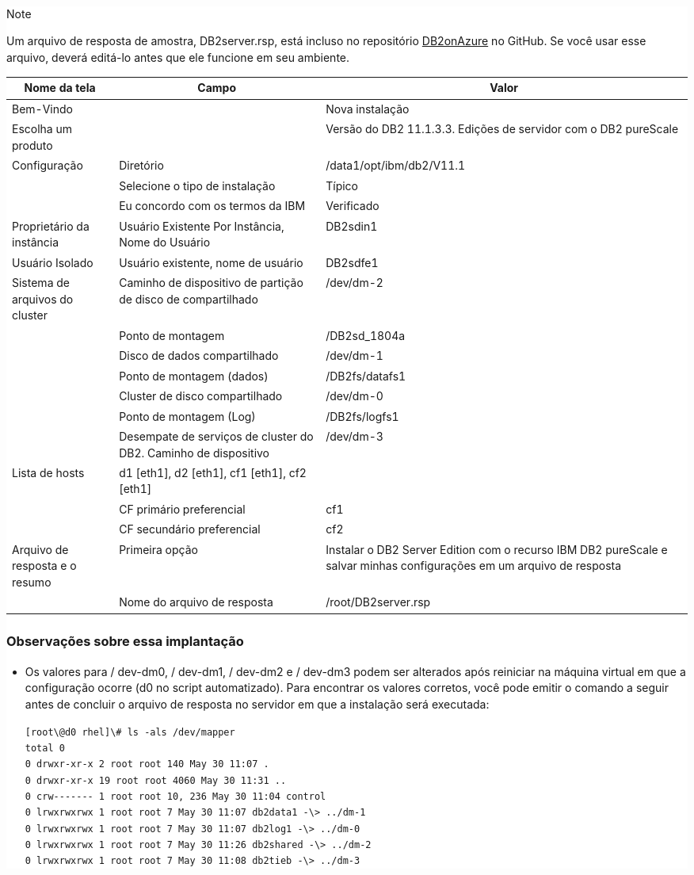 > [!NOTE]
> Um arquivo de resposta de amostra, DB2server.rsp, está incluso no repositório [DB2onAzure](https://aka.ms/db2onazure) no GitHub. Se você usar esse arquivo, deverá editá-lo antes que ele funcione em seu ambiente.

| Nome da tela               | Campo                                        | Valor                                                                                                 |
|---------------------------|----------------------------------------------|-------------------------------------------------------------------------------------------------------|
| Bem-Vindo                   |                                              | Nova instalação                                                                                           |
| Escolha um produto          |                                              | Versão do DB2 11.1.3.3. Edições de servidor com o DB2 pureScale                                              |
| Configuração             | Diretório                                    | /data1/opt/ibm/db2/V11.1                                                                              |
|                           | Selecione o tipo de instalação                 | Típico                                                                                               |
|                           | Eu concordo com os termos da IBM                     | Verificado                                                                                               |
| Proprietário da instância            | Usuário Existente Por Instância, Nome do Usuário        | DB2sdin1                                                                                              |
| Usuário Isolado               | Usuário existente, nome de usuário                     | DB2sdfe1                                                                                              |
| Sistema de arquivos do cluster       | Caminho de dispositivo de partição de disco de compartilhado            | /dev/dm-2                                                                                             |
|                           | Ponto de montagem                                  | /DB2sd\_1804a                                                                                         |
|                           | Disco de dados compartilhado                         | /dev/dm-1                                                                                             |
|                           | Ponto de montagem (dados)                           | /DB2fs/datafs1                                                                                        |
|                           | Cluster de disco compartilhado                          | /dev/dm-0                                                                                             |
|                           | Ponto de montagem (Log)                            | /DB2fs/logfs1                                                                                         |
|                           | Desempate de serviços de cluster do DB2. Caminho de dispositivo | /dev/dm-3                                                                                             |
| Lista de hosts                 | d1 [eth1], d2 [eth1], cf1 [eth1], cf2 [eth1] |                                                                                                       |
|                           | CF primário preferencial                         | cf1                                                                                                   |
|                           | CF secundário preferencial                       | cf2                                                                                                   |
| Arquivo de resposta e o resumo | Primeira opção                                 | Instalar o DB2 Server Edition com o recurso IBM DB2 pureScale e salvar minhas configurações em um arquivo de resposta |
|                           | Nome do arquivo de resposta                           | /root/DB2server.rsp                                                                                   |

### <a name="notes-about-this-deployment"></a>Observações sobre essa implantação

- Os valores para / dev-dm0, / dev-dm1, / dev-dm2 e / dev-dm3 podem ser alterados após reiniciar na máquina virtual em que a configuração ocorre (d0 no script automatizado). Para encontrar os valores corretos, você pode emitir o comando a seguir antes de concluir o arquivo de resposta no servidor em que a instalação será executada:

   ```
   [root\@d0 rhel]\# ls -als /dev/mapper
   total 0
   0 drwxr-xr-x 2 root root 140 May 30 11:07 .
   0 drwxr-xr-x 19 root root 4060 May 30 11:31 ..
   0 crw------- 1 root root 10, 236 May 30 11:04 control
   0 lrwxrwxrwx 1 root root 7 May 30 11:07 db2data1 -\> ../dm-1
   0 lrwxrwxrwx 1 root root 7 May 30 11:07 db2log1 -\> ../dm-0
   0 lrwxrwxrwx 1 root root 7 May 30 11:26 db2shared -\> ../dm-2
   0 lrwxrwxrwx 1 root root 7 May 30 11:08 db2tieb -\> ../dm-3
   ```
